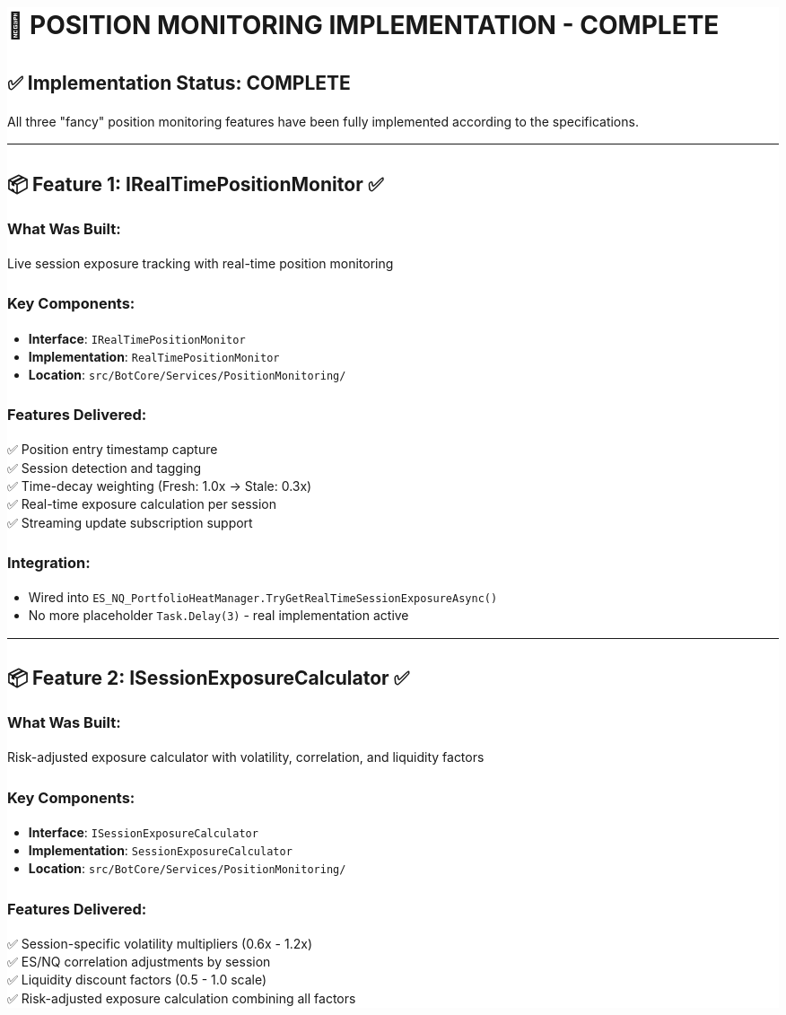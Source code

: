 # 🎯 POSITION MONITORING IMPLEMENTATION - COMPLETE

## ✅ Implementation Status: COMPLETE

All three "fancy" position monitoring features have been fully implemented according to the specifications.

---

## 📦 Feature 1: IRealTimePositionMonitor ✅

### What Was Built:
Live session exposure tracking with real-time position monitoring

### Key Components:
- **Interface**: `IRealTimePositionMonitor`
- **Implementation**: `RealTimePositionMonitor`
- **Location**: `src/BotCore/Services/PositionMonitoring/`

### Features Delivered:
✅ Position entry timestamp capture  
✅ Session detection and tagging  
✅ Time-decay weighting (Fresh: 1.0x → Stale: 0.3x)  
✅ Real-time exposure calculation per session  
✅ Streaming update subscription support  

### Integration:
- Wired into `ES_NQ_PortfolioHeatManager.TryGetRealTimeSessionExposureAsync()`
- No more placeholder `Task.Delay(3)` - real implementation active

---

## 📦 Feature 2: ISessionExposureCalculator ✅

### What Was Built:
Risk-adjusted exposure calculator with volatility, correlation, and liquidity factors

### Key Components:
- **Interface**: `ISessionExposureCalculator`
- **Implementation**: `SessionExposureCalculator`
- **Location**: `src/BotCore/Services/PositionMonitoring/`

### Features Delivered:
✅ Session-specific volatility multipliers (0.6x - 1.2x)  
✅ ES/NQ correlation adjustments by session  
✅ Liquidity discount factors (0.5 - 1.0 scale)  
✅ Risk-adjusted exposure calculation combining all factors  
